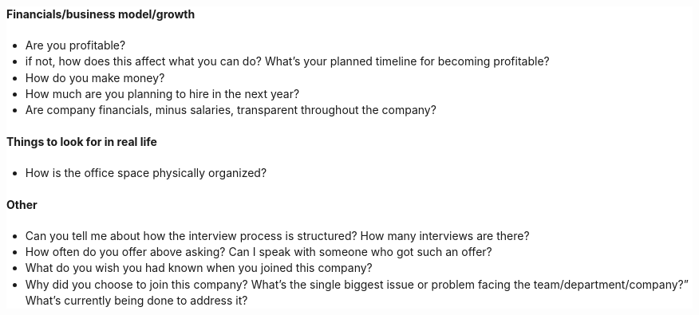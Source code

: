 #### Financials/business model/growth
- Are you profitable?
- if not, how does this affect what you can do? What’s your planned timeline for becoming profitable?
- How do you make money?
- How much are you planning to hire in the next year?
- Are company financials, minus salaries, transparent throughout the company?

#### Things to look for in real life
- How is the office space physically organized?

#### Other
- Can you tell me about how the interview process is structured? How many interviews are there?
- How often do you offer above asking? Can I speak with someone who got such an offer?
- What do you wish you had known when you joined this company?
- Why did you choose to join this company?
What’s the single biggest issue or problem facing the team/department/company?” What’s currently being done to address it?